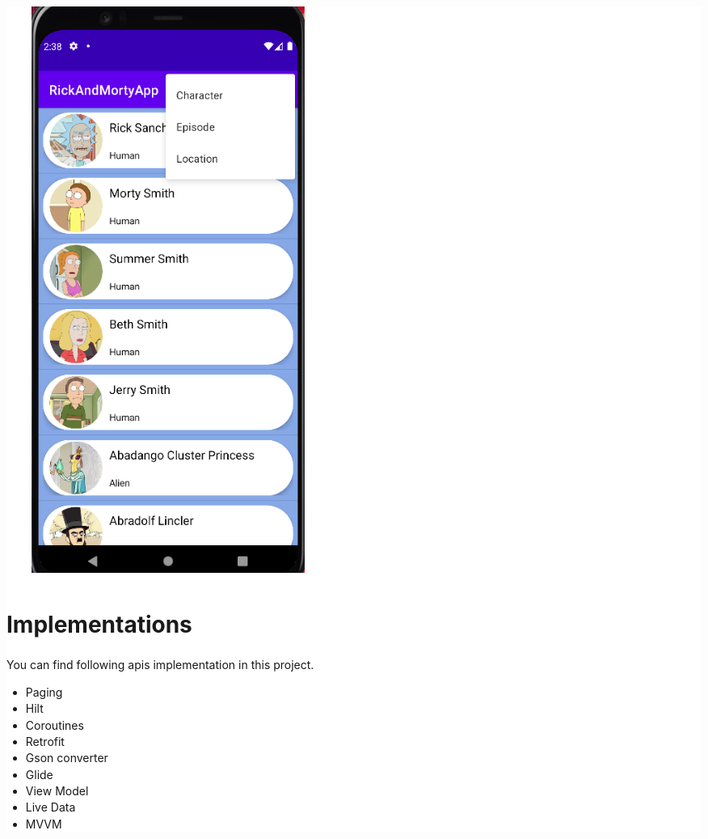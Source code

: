 <img src="https://github.com/emirkarabey/RickAndMortyApp/blob/master/screens/menu.png" height="700" width="400" >

# Implementations
You can find following apis implementation in this project.

<ul>
<li>Paging</li>
<li>Hilt</li>
<li>Coroutines</li>
<li>Retrofit</li>
<li>Gson converter</li>
<li>Glide</li>
<li>View Model</li>
<li>Live Data</li>
<li>MVVM</li>
</ul>
